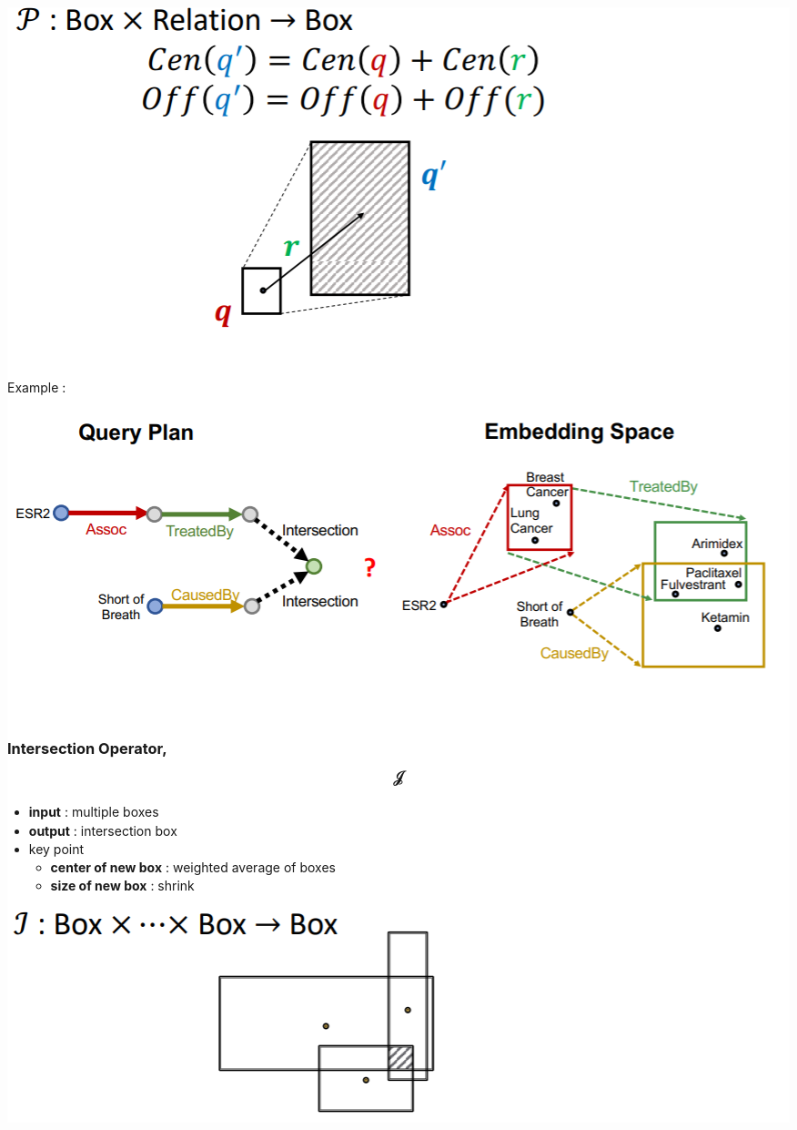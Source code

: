 ![figure2](/assets/img/gnn/img189.png)

<br>

Example : 

![figure2](/assets/img/gnn/img190.png)

<br>

### Intersection Operator, $$\mathcal{J}$$

- **input** : multiple boxes
- **output** : intersection box
- key point
  - **center of new box** : weighted average of boxes
  - **size of new box** : shrink

![figure2](/assets/img/gnn/img191.png)
